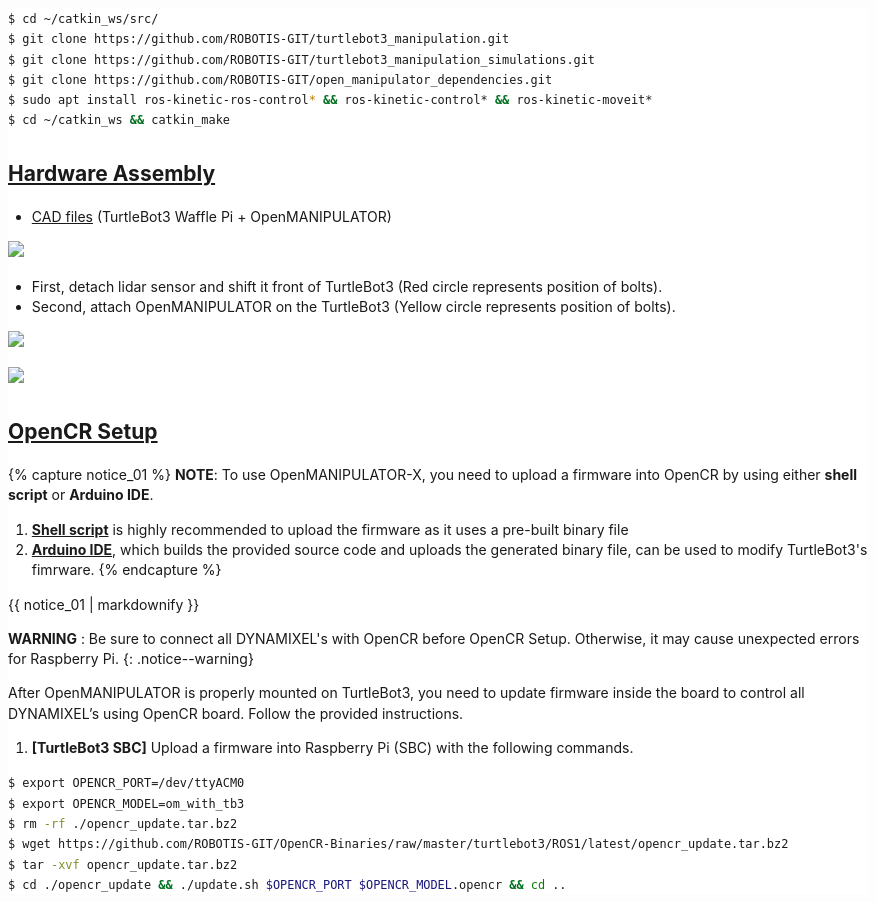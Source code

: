 ```bash
$ cd ~/catkin_ws/src/
$ git clone https://github.com/ROBOTIS-GIT/turtlebot3_manipulation.git
$ git clone https://github.com/ROBOTIS-GIT/turtlebot3_manipulation_simulations.git
$ git clone https://github.com/ROBOTIS-GIT/open_manipulator_dependencies.git
$ sudo apt install ros-kinetic-ros-control* && ros-kinetic-control* && ros-kinetic-moveit*
$ cd ~/catkin_ws && catkin_make
```





## [Hardware Assembly](#hardware-assembly)

- [CAD files](http://www.robotis.com/service/download.php?no=767) (TurtleBot3 Waffle Pi + OpenMANIPULATOR)

![](/assets/images/platform/turtlebot3/manipulation/hardware_setup.png)

- First, detach lidar sensor and shift it front of TurtleBot3 (Red circle represents position of bolts).
- Second, attach OpenMANIPULATOR on the TurtleBot3 (Yellow circle represents position of bolts).

![](/assets/images/platform/turtlebot3/manipulation/assemble_points.png)

![](/assets/images/platform/turtlebot3/manipulation/assemble.png)

## [OpenCR Setup](#opencr-setup)

{% capture notice_01 %}
**NOTE**: To use OpenMANIPULATOR-X, you need to upload a firmware into OpenCR by using either **shell script** or **Arduino IDE**.

1. **[Shell script](#shell-script)** is highly recommended to upload the firmware as it uses a pre-built binary file
2. **[Arduino IDE](#arduino-ide)**, which builds the provided source code and uploads the generated binary file, can be used to modify TurtleBot3's fimrware.
{% endcapture %}
<div class="notice--info">{{ notice_01 | markdownify }}</div>

**WARNING** : Be sure to connect all DYNAMIXEL's with OpenCR before OpenCR Setup. Otherwise, it may cause unexpected errors for Raspberry Pi.
{: .notice--warning}



After OpenMANIPULATOR is properly mounted on TurtleBot3, you need to update firmware inside the board to control all DYNAMIXEL’s using OpenCR board. Follow the provided instructions.

1. **[TurtleBot3 SBC]** Upload a firmware into Raspberry Pi (SBC) with the following commands.

```bash
$ export OPENCR_PORT=/dev/ttyACM0
$ export OPENCR_MODEL=om_with_tb3
$ rm -rf ./opencr_update.tar.bz2
$ wget https://github.com/ROBOTIS-GIT/OpenCR-Binaries/raw/master/turtlebot3/ROS1/latest/opencr_update.tar.bz2
$ tar -xvf opencr_update.tar.bz2
$ cd ./opencr_update && ./update.sh $OPENCR_PORT $OPENCR_MODEL.opencr && cd ..
```


[export_turtlebot3_model]: /docs/en/platform/turtlebot3/export_turtlebot3_model
[manipulator_id]: https://github.com/ROBOTIS-GIT/OpenCR/blob/ef4e71be84dd899b03e359703be93c5000c5954a/arduino/opencr_arduino/opencr/libraries/turtlebot3/examples/turtlebot3_with_open_manipulator/turtlebot3_with_open_manipulator_core/open_manipulator_driver.h#L27
[turtlebot3_core]: https://github.com/ROBOTIS-GIT/turtlebot3/blob/467c76bc4fa2e34162f57107388839d82d3bcc0e/turtlebot3_bringup/launch/turtlebot3_core.launch#L5
[smach]: http://wiki.ros.org/smach